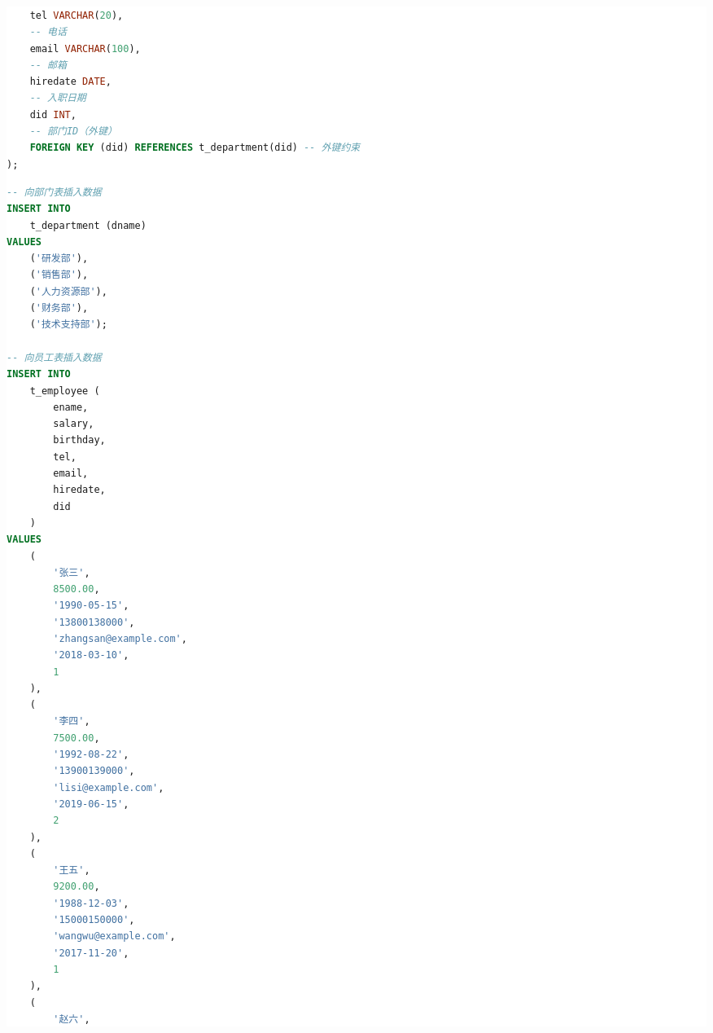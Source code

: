 ```sql
    tel VARCHAR(20),
    -- 电话
    email VARCHAR(100),
    -- 邮箱
    hiredate DATE,
    -- 入职日期
    did INT,
    -- 部门ID（外键）
    FOREIGN KEY (did) REFERENCES t_department(did) -- 外键约束
);
```

```sql
-- 向部门表插入数据
INSERT INTO
    t_department (dname)
VALUES
    ('研发部'),
    ('销售部'),
    ('人力资源部'),
    ('财务部'),
    ('技术支持部');

-- 向员工表插入数据
INSERT INTO
    t_employee (
        ename,
        salary,
        birthday,
        tel,
        email,
        hiredate,
        did
    )
VALUES
    (
        '张三',
        8500.00,
        '1990-05-15',
        '13800138000',
        'zhangsan@example.com',
        '2018-03-10',
        1
    ),
    (
        '李四',
        7500.00,
        '1992-08-22',
        '13900139000',
        'lisi@example.com',
        '2019-06-15',
        2
    ),
    (
        '王五',
        9200.00,
        '1988-12-03',
        '15000150000',
        'wangwu@example.com',
        '2017-11-20',
        1
    ),
    (
        '赵六',
```